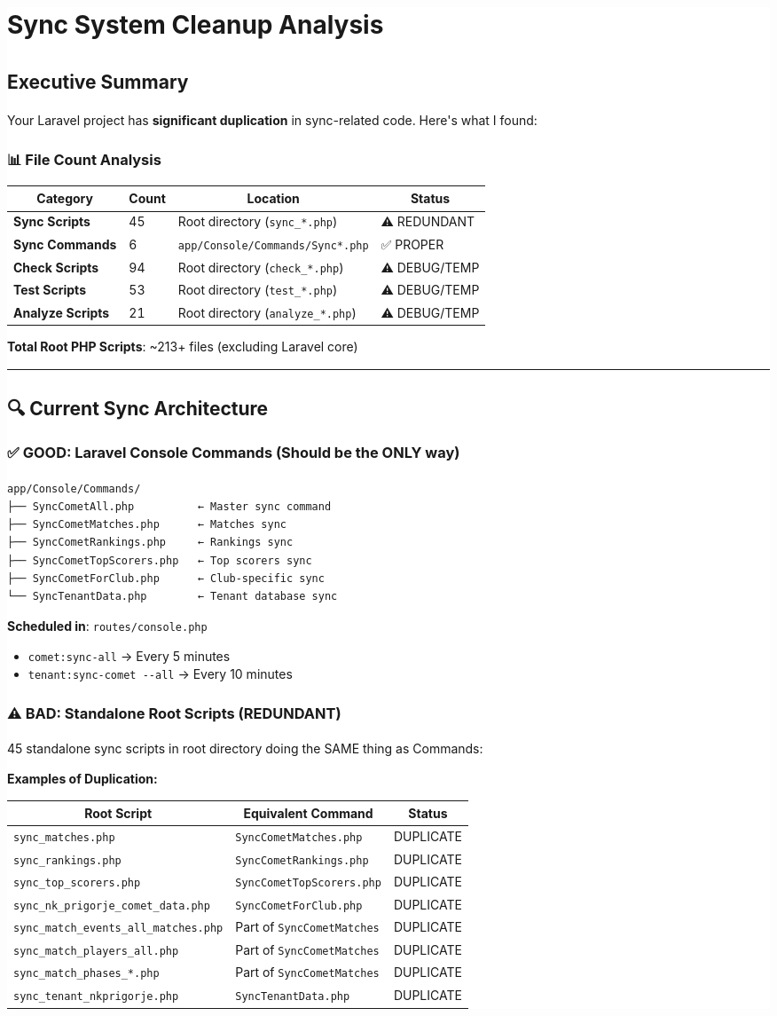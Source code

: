 # Sync System Cleanup Analysis

## Executive Summary

Your Laravel project has **significant duplication** in sync-related code. Here's what I found:

### 📊 File Count Analysis

| Category | Count | Location | Status |
|----------|-------|----------|--------|
| **Sync Scripts** | 45 | Root directory (`sync_*.php`) | ⚠️ REDUNDANT |
| **Sync Commands** | 6 | `app/Console/Commands/Sync*.php` | ✅ PROPER |
| **Check Scripts** | 94 | Root directory (`check_*.php`) | ⚠️ DEBUG/TEMP |
| **Test Scripts** | 53 | Root directory (`test_*.php`) | ⚠️ DEBUG/TEMP |
| **Analyze Scripts** | 21 | Root directory (`analyze_*.php`) | ⚠️ DEBUG/TEMP |

**Total Root PHP Scripts**: ~213+ files (excluding Laravel core)

---

## 🔍 Current Sync Architecture

### ✅ **GOOD: Laravel Console Commands** (Should be the ONLY way)

```
app/Console/Commands/
├── SyncCometAll.php          ← Master sync command
├── SyncCometMatches.php      ← Matches sync
├── SyncCometRankings.php     ← Rankings sync
├── SyncCometTopScorers.php   ← Top scorers sync
├── SyncCometForClub.php      ← Club-specific sync
└── SyncTenantData.php        ← Tenant database sync
```

**Scheduled in**: `routes/console.php`
- `comet:sync-all` → Every 5 minutes
- `tenant:sync-comet --all` → Every 10 minutes

### ⚠️ **BAD: Standalone Root Scripts** (REDUNDANT)

45 standalone sync scripts in root directory doing the SAME thing as Commands:

**Examples of Duplication:**

| Root Script | Equivalent Command | Status |
|-------------|-------------------|--------|
| `sync_matches.php` | `SyncCometMatches.php` | DUPLICATE |
| `sync_rankings.php` | `SyncCometRankings.php` | DUPLICATE |
| `sync_top_scorers.php` | `SyncCometTopScorers.php` | DUPLICATE |
| `sync_nk_prigorje_comet_data.php` | `SyncCometForClub.php` | DUPLICATE |
| `sync_match_events_all_matches.php` | Part of `SyncCometMatches` | DUPLICATE |
| `sync_match_players_all.php` | Part of `SyncCometMatches` | DUPLICATE |
| `sync_match_phases_*.php` | Part of `SyncCometMatches` | DUPLICATE |
| `sync_tenant_nkprigorje.php` | `SyncTenantData.php` | DUPLICATE |
